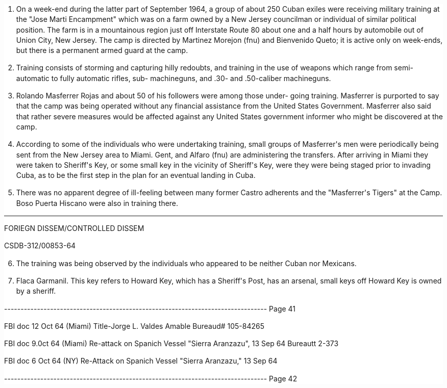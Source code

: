 1. On a week-end during the latter part of September 1964, a group of about 250 Cuban exiles were receiving military training at the "Jose Marti Encampment" which was on a farm owned by a New Jersey councilman or individual of similar political position. The farm is in a mountainous region just off Interstate Route 80 about one and a half hours by automobile out of Union City, New Jersey. The camp is directed by Martinez Morejon (fnu) and Bienvenido Queto; it is active only on week-ends, but there is a permanent armed guard at the camp.

2. Training consists of storming and capturing hilly redoubts, and training in the use of weapons which range from semi-automatic to fully automatic rifles, sub- machineguns, and .30- and .50-caliber machineguns.

3. Rolando Masferrer Rojas and about 50 of his followers were among those under- going training. Masferrer is purported to say that the camp was being operated without any financial assistance from the United States Government. Masferrer also said that rather severe measures would be affected against any United States government informer who might be discovered at the camp.

4. According to some of the individuals who were undertaking training, small groups of Masferrer's men were periodically being sent from the New Jersey area to Miami. Gent, and Alfaro (fnu) are administering the transfers. After arriving in Miami they were taken to Sheriff's Key, or some small key in the vicinity of Sheriff's Key, were they were being staged prior to invading Cuba, as to be the first step in the plan for an eventual landing in Cuba.

5. There was no apparent degree of ill-feeling between many former Castro adherents and the "Masferrer's Tigers" at the Camp. Boso Puerta Hiscano were also in training there.

---

FORIEGN DISSEM/CONTROLLED DISSEM

CSDB-312/00853-64

6. The training was being observed by the individuals who appeared to be neither Cuban nor Mexicans.

7. Flaca Garmanil. This key refers to Howard Key, which has a Sheriff's Post, has an arsenal, small keys off Howard Key is owned by a sheriff.


-------------------------------------------------------------------------------- Page 41

FBI doc
12 Oct 64 (Miami)
Title-Jorge L. Valdes Amable
Bureaud# 105-84265

FBI doc
9.0ct 64 (Miami)
Re-attack on Spanich Vessel
"Sierra Aranzazu", 13 Sep 64
Bureautt 2-373

FBI doc
6 Oct 64 (NY)
Re-Attack on Spanich Vessel
"Sierra Aranzazu," 13 Sep 64


-------------------------------------------------------------------------------- Page 42

